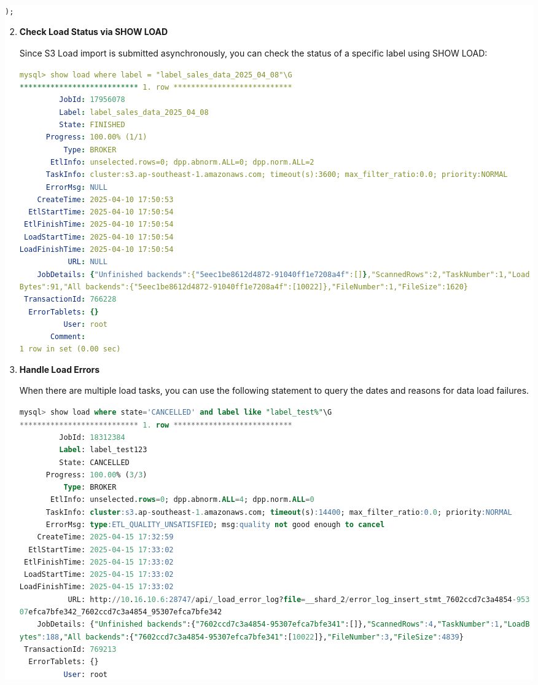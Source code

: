    ```sql
   );
   ```

2. **Check Load Status via SHOW LOAD**

   Since S3 Load import is submitted asynchronously, you can check the status of a specific label using SHOW LOAD:

   ```yaml
   mysql> show load where label = "label_sales_data_2025_04_08"\G
   *************************** 1. row ***************************
            JobId: 17956078
            Label: label_sales_data_2025_04_08
            State: FINISHED
         Progress: 100.00% (1/1)
             Type: BROKER
          EtlInfo: unselected.rows=0; dpp.abnorm.ALL=0; dpp.norm.ALL=2
         TaskInfo: cluster:s3.ap-southeast-1.amazonaws.com; timeout(s):3600; max_filter_ratio:0.0; priority:NORMAL
         ErrorMsg: NULL
       CreateTime: 2025-04-10 17:50:53
     EtlStartTime: 2025-04-10 17:50:54
    EtlFinishTime: 2025-04-10 17:50:54
    LoadStartTime: 2025-04-10 17:50:54
   LoadFinishTime: 2025-04-10 17:50:54
              URL: NULL
       JobDetails: {"Unfinished backends":{"5eec1be8612d4872-91040ff1e7208a4f":[]},"ScannedRows":2,"TaskNumber":1,"LoadBytes":91,"All backends":{"5eec1be8612d4872-91040ff1e7208a4f":[10022]},"FileNumber":1,"FileSize":1620}
    TransactionId: 766228
     ErrorTablets: {}
             User: root
          Comment: 
   1 row in set (0.00 sec)
   ```

3. **Handle Load Errors**

   When there are multiple load tasks, you can use the following statement to query the dates and reasons for data load failures.

   ```SQL
   mysql> show load where state='CANCELLED' and label like "label_test%"\G
   *************************** 1. row ***************************
            JobId: 18312384
            Label: label_test123
            State: CANCELLED
         Progress: 100.00% (3/3)
             Type: BROKER
          EtlInfo: unselected.rows=0; dpp.abnorm.ALL=4; dpp.norm.ALL=0
         TaskInfo: cluster:s3.ap-southeast-1.amazonaws.com; timeout(s):14400; max_filter_ratio:0.0; priority:NORMAL
         ErrorMsg: type:ETL_QUALITY_UNSATISFIED; msg:quality not good enough to cancel
       CreateTime: 2025-04-15 17:32:59
     EtlStartTime: 2025-04-15 17:33:02
    EtlFinishTime: 2025-04-15 17:33:02
    LoadStartTime: 2025-04-15 17:33:02
   LoadFinishTime: 2025-04-15 17:33:02
              URL: http://10.16.10.6:28747/api/_load_error_log?file=__shard_2/error_log_insert_stmt_7602ccd7c3a4854-95307efca7bfe342_7602ccd7c3a4854_95307efca7bfe342
       JobDetails: {"Unfinished backends":{"7602ccd7c3a4854-95307efca7bfe341":[]},"ScannedRows":4,"TaskNumber":1,"LoadBytes":188,"All backends":{"7602ccd7c3a4854-95307efca7bfe341":[10022]},"FileNumber":3,"FileSize":4839}
    TransactionId: 769213
     ErrorTablets: {}
             User: root
   ```